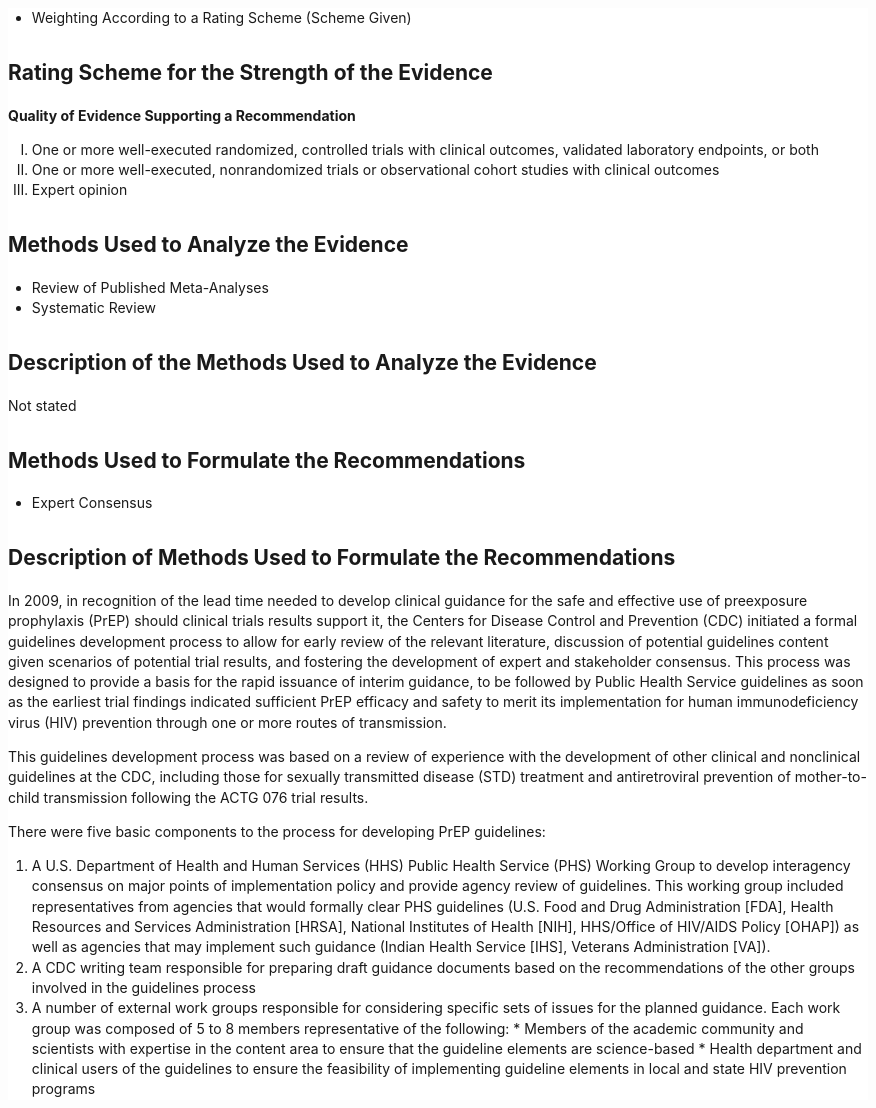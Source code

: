 - Weighting According to a Rating Scheme (Scheme Given)

## Rating Scheme for the Strength of the Evidence

<div class="content_para"><p><strong>Quality of Evidence Supporting a Recommendation</strong></p>
<ol style="list-style-type: upper-roman;">
    <li>One or more well-executed randomized, controlled trials with clinical outcomes, validated laboratory endpoints, or both</li>
    <li>One or more well-executed, nonrandomized trials or observational cohort studies with clinical outcomes</li>
    <li>Expert opinion</li>
</ol></div>

## Methods Used to Analyze the Evidence

- Review of Published Meta-Analyses
- Systematic Review

## Description of the Methods Used to Analyze the Evidence



Not stated

## Methods Used to Formulate the Recommendations

- Expert Consensus

## Description of Methods Used to Formulate the Recommendations



In 2009, in recognition of the lead time needed to develop clinical guidance for the safe and effective use of preexposure prophylaxis (PrEP) should clinical trials results support it, the Centers for Disease Control and Prevention (CDC) initiated a formal guidelines development process to allow for early review of the relevant literature, discussion of potential guidelines content given scenarios of potential trial results, and fostering the development of expert and stakeholder consensus. This process was designed to provide a basis for the rapid issuance of interim guidance, to be followed by Public Health Service guidelines as soon as the earliest trial findings indicated sufficient PrEP efficacy and safety to merit its implementation for human immunodeficiency virus (HIV) prevention through one or more routes of transmission.

This guidelines development process was based on a review of experience with the development of other clinical and nonclinical guidelines at the CDC, including those for sexually transmitted disease (STD) treatment and antiretroviral prevention of mother-to-child transmission following the ACTG 076 trial results.

There were five basic components to the process for developing PrEP guidelines:

  1. A U.S. Department of Health and Human Services (HHS) Public Health Service (PHS) Working Group to develop interagency consensus on major points of implementation policy and provide agency review of guidelines. This working group included representatives from agencies that would formally clear PHS guidelines (U.S. Food and Drug Administration [FDA], Health Resources and Services Administration [HRSA], National Institutes of Health [NIH], HHS/Office of HIV/AIDS Policy [OHAP]) as well as agencies that may implement such guidance (Indian Health Service [IHS], Veterans Administration [VA]). 
  2. A CDC writing team responsible for preparing draft guidance documents based on the recommendations of the other groups involved in the guidelines process 
  3. A number of external work groups responsible for considering specific sets of issues for the planned guidance. Each work group was composed of 5 to 8 members representative of the following: 
    * Members of the academic community and scientists with expertise in the content area to ensure that the guideline elements are science-based 
    * Health department and clinical users of the guidelines to ensure the feasibility of implementing guideline elements in local and state HIV prevention programs 
